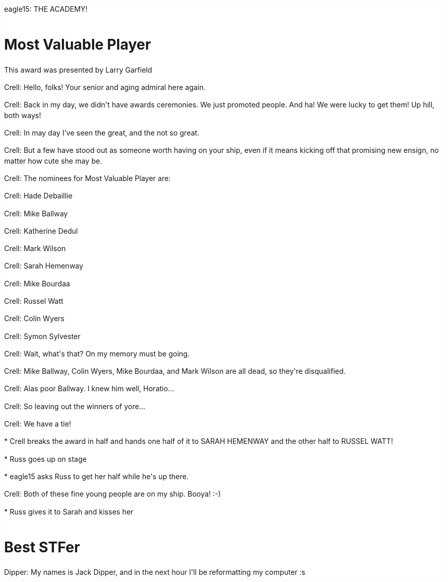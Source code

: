 eagle15: THE ACADEMY!

Most Valuable Player
====================

This award was presented by Larry Garfield

Crell: Hello, folks! Your senior and aging admiral here again.

Crell: Back in my day, we didn't have awards ceremonies. We just
promoted people. And ha! We were lucky to get them! Up hill, both ways!

Crell: In may day I've seen the great, and the not so great.

Crell: But a few have stood out as someone worth having on your ship,
even if it means kicking off that promising new ensign, no matter how
cute she may be.

Crell: The nominees for Most Valuable Player are:

Crell: Hade Debaillie

Crell: Mike Ballway

Crell: Katherine Dedul

Crell: Mark Wilson

Crell: Sarah Hemenway

Crell: Mike Bourdaa

Crell: Russel Watt

Crell: Colin Wyers

Crell: Symon Sylvester

Crell: Wait, what's that? On my memory must be going.

Crell: Mike Ballway, Colin Wyers, Mike Bourdaa, and Mark Wilson are all
dead, so they're disqualified.

Crell: Alas poor Ballway. I knew him well, Horatio...

Crell: So leaving out the winners of yore...

Crell: We have a tie!

\* Crell breaks the award in half and hands one half of it to SARAH
HEMENWAY and the other half to RUSSEL WATT!

\* Russ goes up on stage

\* eagle15 asks Russ to get her half while he's up there.

Crell: Both of these fine young people are on my ship. Booya! :-)

\* Russ gives it to Sarah and kisses her

Best STFer
==========

Dipper: My names is Jack Dipper, and in the next hour I'll be
reformatting my computer :s
